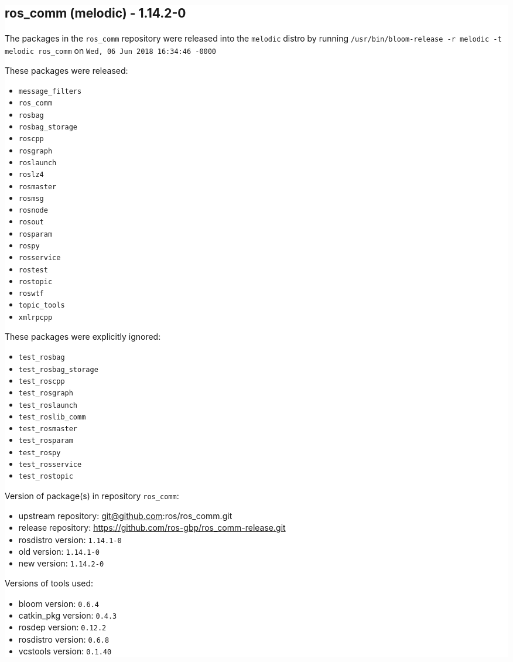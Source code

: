 
## ros_comm (melodic) - 1.14.2-0

The packages in the `ros_comm` repository were released into the `melodic` distro by running `/usr/bin/bloom-release -r melodic -t melodic ros_comm` on `Wed, 06 Jun 2018 16:34:46 -0000`

These packages were released:
- `message_filters`
- `ros_comm`
- `rosbag`
- `rosbag_storage`
- `roscpp`
- `rosgraph`
- `roslaunch`
- `roslz4`
- `rosmaster`
- `rosmsg`
- `rosnode`
- `rosout`
- `rosparam`
- `rospy`
- `rosservice`
- `rostest`
- `rostopic`
- `roswtf`
- `topic_tools`
- `xmlrpcpp`

These packages were explicitly ignored:
- `test_rosbag`
- `test_rosbag_storage`
- `test_roscpp`
- `test_rosgraph`
- `test_roslaunch`
- `test_roslib_comm`
- `test_rosmaster`
- `test_rosparam`
- `test_rospy`
- `test_rosservice`
- `test_rostopic`

Version of package(s) in repository `ros_comm`:

- upstream repository: git@github.com:ros/ros_comm.git
- release repository: https://github.com/ros-gbp/ros_comm-release.git
- rosdistro version: `1.14.1-0`
- old version: `1.14.1-0`
- new version: `1.14.2-0`

Versions of tools used:

- bloom version: `0.6.4`
- catkin_pkg version: `0.4.3`
- rosdep version: `0.12.2`
- rosdistro version: `0.6.8`
- vcstools version: `0.1.40`
